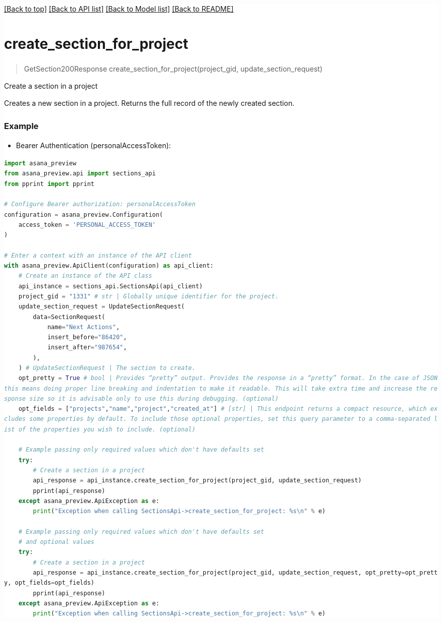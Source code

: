 [[Back to top]](#) [[Back to API list]](../README.md#documentation-for-api-endpoints) [[Back to Model list]](../README.md#documentation-for-models) [[Back to README]](../README.md)

# **create_section_for_project**
> GetSection200Response create_section_for_project(project_gid, update_section_request)

Create a section in a project

Creates a new section in a project. Returns the full record of the newly created section.

### Example

* Bearer Authentication (personalAccessToken):

```python
import asana_preview
from asana_preview.api import sections_api
from pprint import pprint

# Configure Bearer authorization: personalAccessToken
configuration = asana_preview.Configuration(
    access_token = 'PERSONAL_ACCESS_TOKEN'
)

# Enter a context with an instance of the API client
with asana_preview.ApiClient(configuration) as api_client:
    # Create an instance of the API class
    api_instance = sections_api.SectionsApi(api_client)
    project_gid = "1331" # str | Globally unique identifier for the project.
    update_section_request = UpdateSectionRequest(
        data=SectionRequest(
            name="Next Actions",
            insert_before="86420",
            insert_after="987654",
        ),
    ) # UpdateSectionRequest | The section to create.
    opt_pretty = True # bool | Provides “pretty” output. Provides the response in a “pretty” format. In the case of JSON this means doing proper line breaking and indentation to make it readable. This will take extra time and increase the response size so it is advisable only to use this during debugging. (optional)
    opt_fields = ["projects","name","project","created_at"] # [str] | This endpoint returns a compact resource, which excludes some properties by default. To include those optional properties, set this query parameter to a comma-separated list of the properties you wish to include. (optional)

    # Example passing only required values which don't have defaults set
    try:
        # Create a section in a project
        api_response = api_instance.create_section_for_project(project_gid, update_section_request)
        pprint(api_response)
    except asana_preview.ApiException as e:
        print("Exception when calling SectionsApi->create_section_for_project: %s\n" % e)

    # Example passing only required values which don't have defaults set
    # and optional values
    try:
        # Create a section in a project
        api_response = api_instance.create_section_for_project(project_gid, update_section_request, opt_pretty=opt_pretty, opt_fields=opt_fields)
        pprint(api_response)
    except asana_preview.ApiException as e:
        print("Exception when calling SectionsApi->create_section_for_project: %s\n" % e)
```
